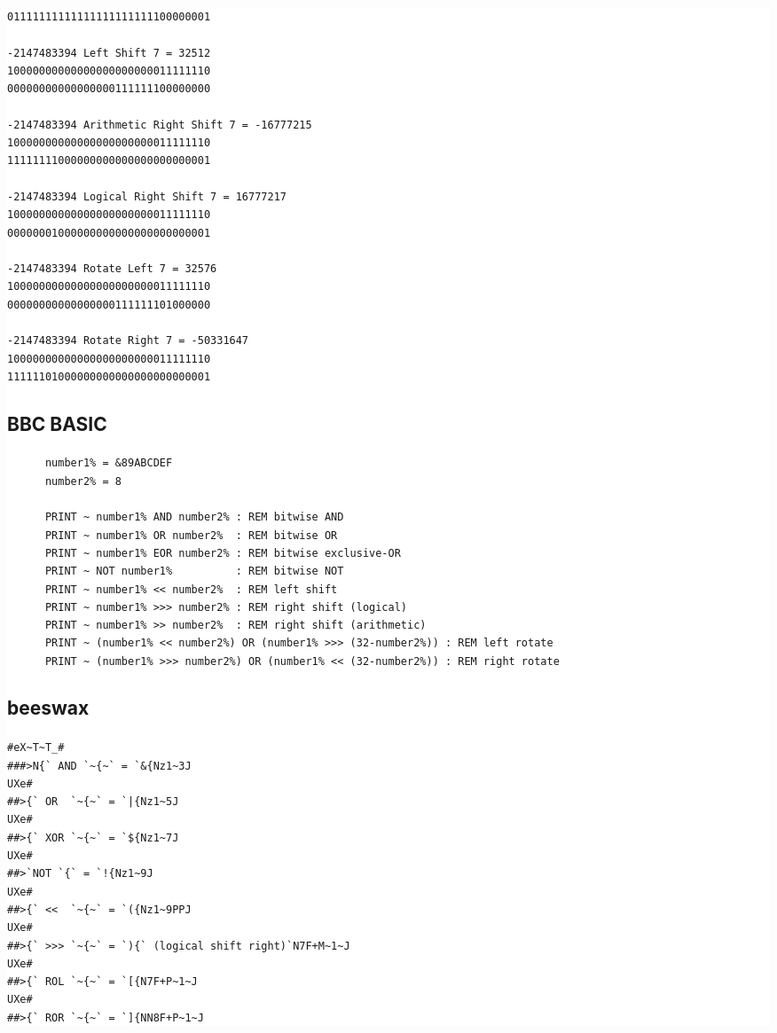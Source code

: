 ```txt
01111111111111111111111100000001

-2147483394 Left Shift 7 = 32512
10000000000000000000000011111110
00000000000000000111111100000000

-2147483394 Arithmetic Right Shift 7 = -16777215
10000000000000000000000011111110
11111111000000000000000000000001

-2147483394 Logical Right Shift 7 = 16777217
10000000000000000000000011111110
00000001000000000000000000000001

-2147483394 Rotate Left 7 = 32576
10000000000000000000000011111110
00000000000000000111111101000000

-2147483394 Rotate Right 7 = -50331647
10000000000000000000000011111110
11111101000000000000000000000001

```



## BBC BASIC


```bbcbasic
      number1% = &89ABCDEF
      number2% = 8

      PRINT ~ number1% AND number2% : REM bitwise AND
      PRINT ~ number1% OR number2%  : REM bitwise OR
      PRINT ~ number1% EOR number2% : REM bitwise exclusive-OR
      PRINT ~ NOT number1%          : REM bitwise NOT
      PRINT ~ number1% << number2%  : REM left shift
      PRINT ~ number1% >>> number2% : REM right shift (logical)
      PRINT ~ number1% >> number2%  : REM right shift (arithmetic)
      PRINT ~ (number1% << number2%) OR (number1% >>> (32-number2%)) : REM left rotate
      PRINT ~ (number1% >>> number2%) OR (number1% << (32-number2%)) : REM right rotate
```



## beeswax


```beeswax
#eX~T~T_#
###>N{` AND `~{~` = `&{Nz1~3J
UXe#
##>{` OR  `~{~` = `|{Nz1~5J
UXe#
##>{` XOR `~{~` = `${Nz1~7J
UXe#
##>`NOT `{` = `!{Nz1~9J
UXe#
##>{` <<  `~{~` = `({Nz1~9PPJ
UXe#
##>{` >>> `~{~` = `){` (logical shift right)`N7F+M~1~J
UXe#
##>{` ROL `~{~` = `[{N7F+P~1~J
UXe#
##>{` ROR `~{~` = `]{NN8F+P~1~J
```